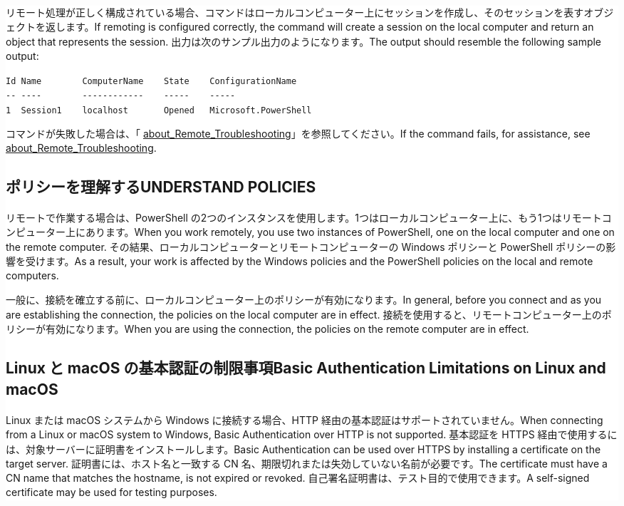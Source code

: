 <span data-ttu-id="9986b-181">リモート処理が正しく構成されている場合、コマンドはローカルコンピューター上にセッションを作成し、そのセッションを表すオブジェクトを返します。</span><span class="sxs-lookup"><span data-stu-id="9986b-181">If remoting is configured correctly, the command will create a session on the local computer and return an object that represents the session.</span></span> <span data-ttu-id="9986b-182">出力は次のサンプル出力のようになります。</span><span class="sxs-lookup"><span data-stu-id="9986b-182">The output should resemble the following sample output:</span></span>

```output
Id Name        ComputerName    State    ConfigurationName
-- ----        ------------    -----    -----
1  Session1    localhost       Opened   Microsoft.PowerShell
```

<span data-ttu-id="9986b-183">コマンドが失敗した場合は、「 [about_Remote_Troubleshooting](about_Remote_Troubleshooting.md)」を参照してください。</span><span class="sxs-lookup"><span data-stu-id="9986b-183">If the command fails, for assistance, see [about_Remote_Troubleshooting](about_Remote_Troubleshooting.md).</span></span>

## <a name="understand-policies"></a><span data-ttu-id="9986b-184">ポリシーを理解する</span><span class="sxs-lookup"><span data-stu-id="9986b-184">UNDERSTAND POLICIES</span></span>

<span data-ttu-id="9986b-185">リモートで作業する場合は、PowerShell の2つのインスタンスを使用します。1つはローカルコンピューター上に、もう1つはリモートコンピューター上にあります。</span><span class="sxs-lookup"><span data-stu-id="9986b-185">When you work remotely, you use two instances of PowerShell, one on the local computer and one on the remote computer.</span></span> <span data-ttu-id="9986b-186">その結果、ローカルコンピューターとリモートコンピューターの Windows ポリシーと PowerShell ポリシーの影響を受けます。</span><span class="sxs-lookup"><span data-stu-id="9986b-186">As a result, your work is affected by the Windows policies and the PowerShell policies on the local and remote computers.</span></span>

<span data-ttu-id="9986b-187">一般に、接続を確立する前に、ローカルコンピューター上のポリシーが有効になります。</span><span class="sxs-lookup"><span data-stu-id="9986b-187">In general, before you connect and as you are establishing the connection, the policies on the local computer are in effect.</span></span> <span data-ttu-id="9986b-188">接続を使用すると、リモートコンピューター上のポリシーが有効になります。</span><span class="sxs-lookup"><span data-stu-id="9986b-188">When you are using the connection, the policies on the remote computer are in effect.</span></span>

## <a name="basic-authentication-limitations-on-linux-and-macos"></a><span data-ttu-id="9986b-189">Linux と macOS の基本認証の制限事項</span><span class="sxs-lookup"><span data-stu-id="9986b-189">Basic Authentication Limitations on Linux and macOS</span></span>

<span data-ttu-id="9986b-190">Linux または macOS システムから Windows に接続する場合、HTTP 経由の基本認証はサポートされていません。</span><span class="sxs-lookup"><span data-stu-id="9986b-190">When connecting from a Linux or macOS system to Windows, Basic Authentication over HTTP is not supported.</span></span> <span data-ttu-id="9986b-191">基本認証を HTTPS 経由で使用するには、対象サーバーに証明書をインストールします。</span><span class="sxs-lookup"><span data-stu-id="9986b-191">Basic Authentication can be used over HTTPS by installing a certificate on the target server.</span></span> <span data-ttu-id="9986b-192">証明書には、ホスト名と一致する CN 名、期限切れまたは失効していない名前が必要です。</span><span class="sxs-lookup"><span data-stu-id="9986b-192">The certificate must have a CN name that matches the hostname, is not expired or revoked.</span></span> <span data-ttu-id="9986b-193">自己署名証明書は、テスト目的で使用できます。</span><span class="sxs-lookup"><span data-stu-id="9986b-193">A self-signed certificate may be used for testing purposes.</span></span>
